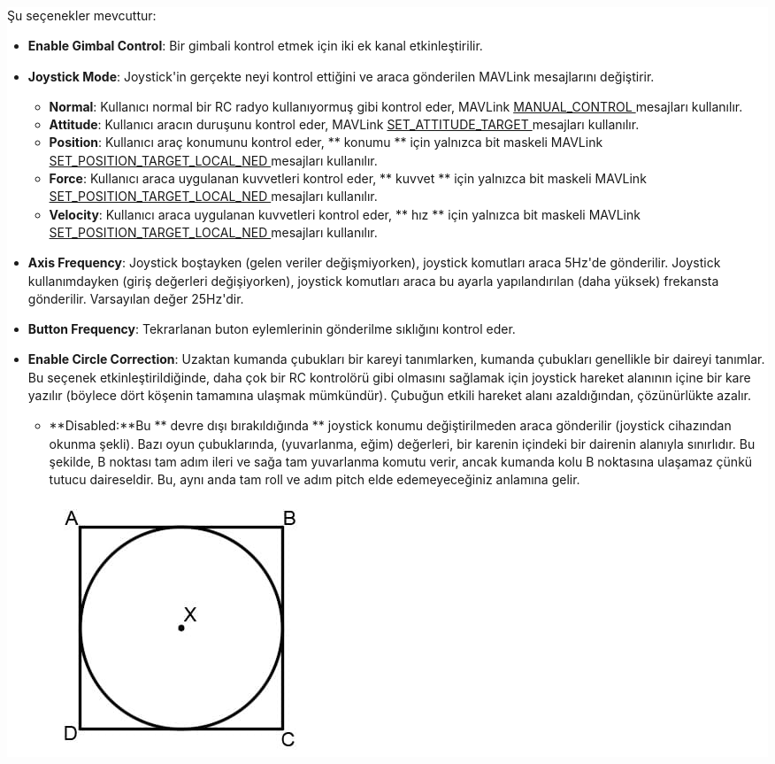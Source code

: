 Şu seçenekler mevcuttur:

- **Enable Gimbal Control**: Bir gimbali kontrol etmek için iki ek kanal etkinleştirilir.

- **Joystick Mode**: Joystick'in gerçekte neyi kontrol ettiğini ve araca gönderilen MAVLink mesajlarını değiştirir.

  - **Normal**: Kullanıcı normal bir RC radyo kullanıyormuş gibi kontrol eder, MAVLink [ MANUAL\_CONTROL ](https://mavlink.io/en/messages/common.html#MANUAL_CONTROL) mesajları kullanılır.
  - **Attitude**: Kullanıcı aracın duruşunu kontrol eder, MAVLink [ SET\_ATTITUDE\_TARGET ](https://mavlink.io/en/messages/common.html#SET_ATTITUDE_TARGET) mesajları kullanılır.
  - **Position**: Kullanıcı araç konumunu kontrol eder, \*\* konumu \*\* için yalnızca bit maskeli MAVLink [ SET\_POSITION\_TARGET\_LOCAL\_NED ](https://mavlink.io/en/messages/common.html#SET_POSITION_TARGET_LOCAL_NED) mesajları kullanılır.
  - **Force**: Kullanıcı araca uygulanan kuvvetleri kontrol eder, \*\* kuvvet \*\* için yalnızca bit maskeli MAVLink [ SET\_POSITION\_TARGET\_LOCAL\_NED ](https://mavlink.io/en/messages/common.html#SET_POSITION_TARGET_LOCAL_NED) mesajları kullanılır.
  - **Velocity**: Kullanıcı araca uygulanan kuvvetleri kontrol eder, \*\* hız \*\* için yalnızca bit maskeli MAVLink [ SET\_POSITION\_TARGET\_LOCAL\_NED ](https://mavlink.io/en/messages/common.html#SET_POSITION_TARGET_LOCAL_NED) mesajları kullanılır.

- **Axis Frequency**: Joystick boştayken (gelen veriler değişmiyorken), joystick komutları araca 5Hz'de gönderilir. Joystick kullanımdayken (giriş değerleri değişiyorken), joystick komutları araca bu ayarla yapılandırılan (daha yüksek) frekansta gönderilir. Varsayılan değer 25Hz'dir.

- **Button Frequency**: Tekrarlanan buton eylemlerinin gönderilme sıklığını kontrol eder.

- **Enable Circle Correction**: Uzaktan kumanda çubukları bir kareyi tanımlarken, kumanda çubukları genellikle bir daireyi tanımlar.
  Bu seçenek etkinleştirildiğinde, daha çok bir RC kontrolörü gibi olmasını sağlamak için joystick hareket alanının içine bir kare yazılır (böylece dört köşenin tamamına ulaşmak mümkündür). Çubuğun etkili hareket alanı azaldığından, çözünürlükte azalır.

  - \*\*Disabled:\*\*Bu \*\* devre dışı bırakıldığında \*\* joystick konumu değiştirilmeden araca gönderilir (joystick cihazından okunma şekli).
    Bazı oyun çubuklarında, (yuvarlanma, eğim) değerleri, bir karenin içindeki bir dairenin alanıyla sınırlıdır.
    Bu şekilde, B noktası tam adım ileri ve sağa tam yuvarlanma komutu verir, ancak kumanda kolu B noktasına ulaşamaz çünkü tutucu daireseldir.
    Bu, aynı anda tam roll ve adım pitch elde edemeyeceğiniz anlamına gelir.

    ![](../../../assets/setup/joystick_circle_correction.jpg)
